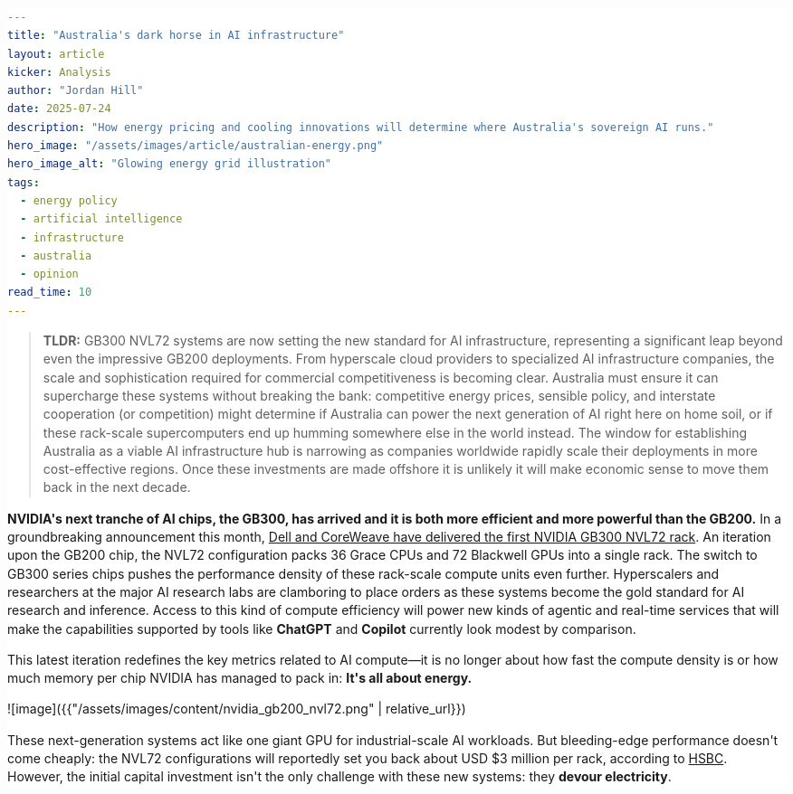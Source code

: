 ```yaml
---
title: "Australia's dark horse in AI infrastructure"
layout: article
kicker: Analysis
author: "Jordan Hill"
date: 2025-07-24
description: "How energy pricing and cooling innovations will determine where Australia's sovereign AI runs."
hero_image: "/assets/images/article/australian-energy.png"
hero_image_alt: "Glowing energy grid illustration"
tags:
  - energy policy
  - artificial intelligence
  - infrastructure
  - australia
  - opinion
read_time: 10
---
```


>**TLDR:** GB300 NVL72 systems are now setting the new standard for AI infrastructure, representing a significant leap beyond even the impressive GB200 deployments. From hyperscale cloud providers to specialized AI infrastructure companies, the scale and sophistication required for commercial competitiveness is becoming clear. Australia must ensure it can supercharge these systems without breaking the bank: competitive energy prices, sensible policy, and interstate cooperation (or competition) might determine if Australia can power the next generation of AI right here on home soil, or if these rack-scale supercomputers end up humming somewhere else in the world instead. The window for establishing Australia as a viable AI infrastructure hub is narrowing as companies worldwide rapidly scale their deployments in more cost-effective regions. Once these investments are made offshore it is unlikely it will make economic sense to move them back in the next decade.


**NVIDIA's next tranche of AI chips, the GB300, has arrived and it is both more efficient and more powerful than the GB200.** In a groundbreaking announcement this month, [Dell and CoreWeave have delivered the first NVIDIA GB300 NVL72 rack](https://www.servethehome.com/dell-and-coreweave-show-off-first-nvidia-gb300-nvl72-rack/). An iteration upon the GB200 chip, the NVL72 configuration packs 36 Grace CPUs and 72 Blackwell GPUs into a single rack. The switch to GB300 series chips pushes the performance density of these rack-scale compute units even further. Hyperscalers and researchers at the major AI research labs are clamboring to place orders as these systems become the gold standard for AI research and inference. Access to this kind of compute efficiency will power new kinds of agentic and real-time services that will make the capabilities supported by tools like **ChatGPT** and **Copilot** currently look modest by comparison.

This latest iteration redefines the key metrics related to AI compute—it is no longer about how fast the compute density is or how much memory per chip NVIDIA has managed to pack in: **It's all about energy.**

![image]({{"/assets/images/content/nvidia_gb200_nvl72.png" | relative_url}})

These next-generation systems act like one giant GPU for industrial-scale AI workloads. But bleeding-edge performance doesn't come cheaply: the NVL72 configurations will reportedly set you back about USD $3 million per rack, according to [HSBC](https://x.com/firstadopter/status/1790034264580341828). However, the initial capital investment isn't the only challenge with these new systems: they **devour electricity**. 
